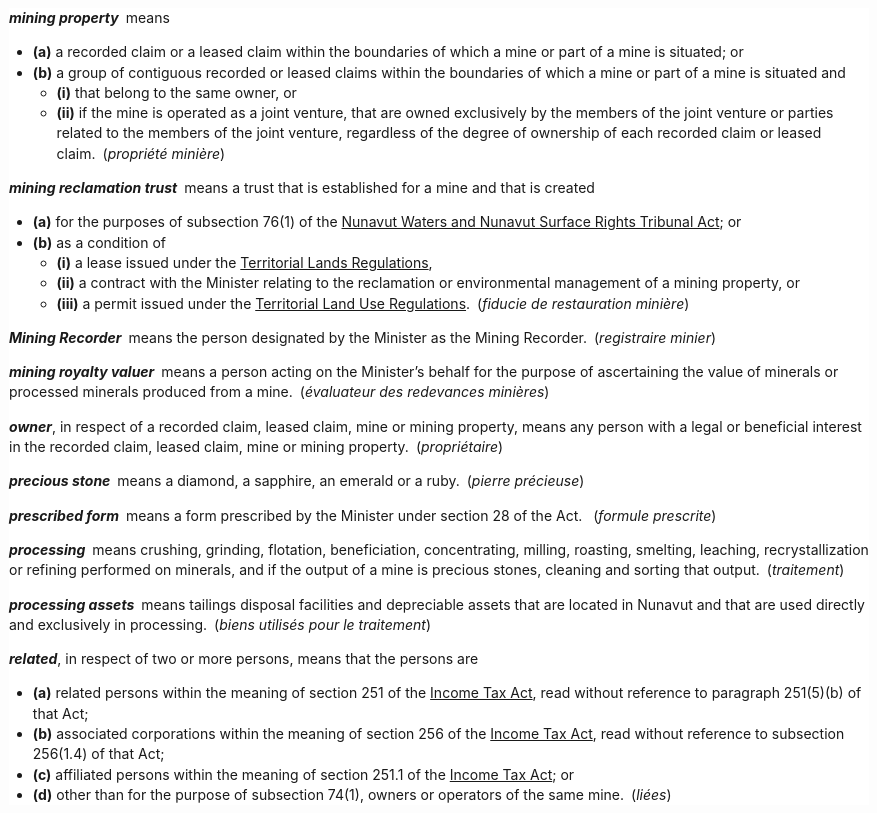 ***mining property*** means
- **(a)** a recorded claim or a leased claim within the boundaries of which a mine or part of a mine is situated; or
- **(b)** a group of contiguous recorded or leased claims within the boundaries of which a mine or part of a mine is situated and
	- **(i)** that belong to the same owner, or
	- **(ii)** if the mine is operated as a joint venture, that are owned exclusively by the members of the joint venture or parties related to the members of the joint venture, regardless of the degree of ownership of each recorded claim or leased claim. (*propriété minière*)

***mining reclamation trust*** means a trust that is established for a mine and that is created
- **(a)** for the purposes of subsection 76(1) of the [Nunavut Waters and Nunavut Surface Rights Tribunal Act](/en/Acts/Statutes%20of%20Canada/2002/c.%2010.md); or
- **(b)** as a condition of
	- **(i)** a lease issued under the [Territorial Lands Regulations](/en/Regulations/Consolidated%20Regulations%20of%20Canada/1501-1600/C.R.C.,%20c.%201525.md),
	- **(ii)** a contract with the Minister relating to the reclamation or environmental management of a mining property, or
	- **(iii)** a permit issued under the [Territorial Land Use Regulations](/en/Regulations/Consolidated%20Regulations%20of%20Canada/1501-1600/C.R.C.,%20c.%201524.md). (*fiducie de restauration minière*)

***Mining Recorder*** means the person designated by the Minister as the Mining Recorder. (*registraire minier*)

***mining royalty valuer*** means a person acting on the Minister’s behalf for the purpose of ascertaining the value of minerals or processed minerals produced from a mine. (*évaluateur des redevances minières*)

***owner***, in respect of a recorded claim, leased claim, mine or mining property, means any person with a legal or beneficial interest in the recorded claim, leased claim, mine or mining property. (*propriétaire*)

***precious stone*** means a diamond, a sapphire, an emerald or a ruby. (*pierre précieuse*)

***prescribed form*** means a form prescribed by the Minister under section 28 of the Act.  (*formule prescrite*)

***processing*** means crushing, grinding, flotation, beneficiation, concentrating, milling, roasting, smelting, leaching, recrystallization or refining performed on minerals, and if the output of a mine is precious stones, cleaning and sorting that output. (*traitement*)

***processing assets*** means tailings disposal facilities and depreciable assets that are located in Nunavut and that are used directly and exclusively in processing. (*biens utilisés pour le traitement*)

***related***, in respect of two or more persons, means that the persons are
- **(a)** related persons within the meaning of section 251 of the [Income Tax Act](/en/Acts/Statutes%20of%20Canada/1985/c.%201%20(5th%20Supp.).md), read without reference to paragraph 251(5)(b) of that Act;
- **(b)** associated corporations within the meaning of section 256 of the [Income Tax Act](/en/Acts/Statutes%20of%20Canada/1985/c.%201%20(5th%20Supp.).md), read without reference to subsection 256(1.4) of that Act;
- **(c)** affiliated persons within the meaning of section 251.1 of the [Income Tax Act](/en/Acts/Statutes%20of%20Canada/1985/c.%201%20(5th%20Supp.).md); or
- **(d)** other than for the purpose of subsection 74(1), owners or operators of the same mine. (*liées*)
